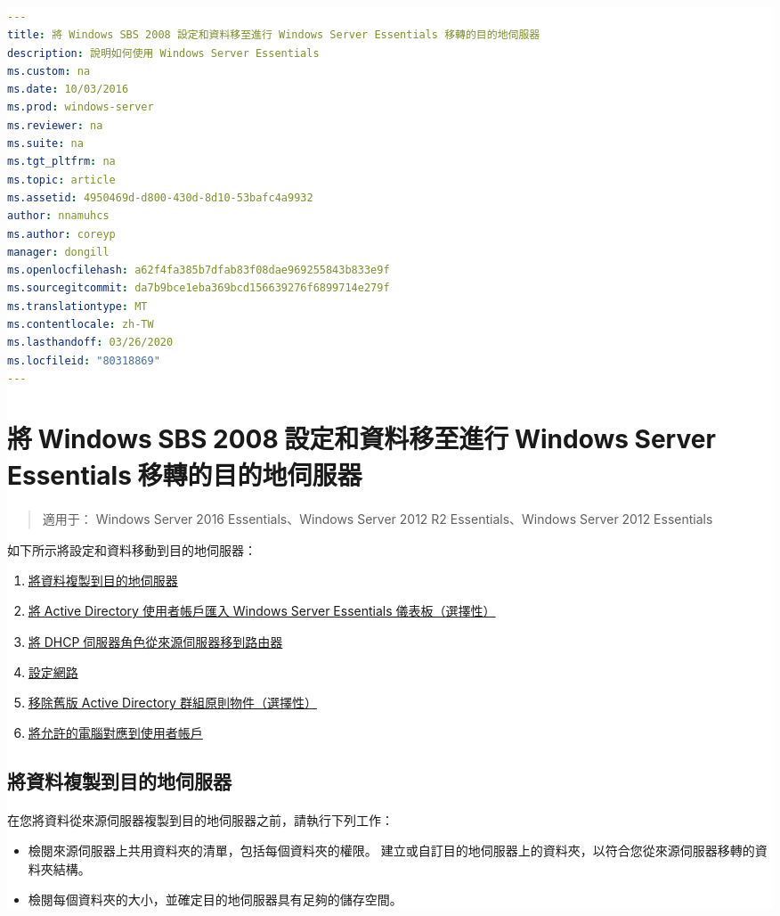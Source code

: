 ```yaml
---
title: 將 Windows SBS 2008 設定和資料移至進行 Windows Server Essentials 移轉的目的地伺服器
description: 說明如何使用 Windows Server Essentials
ms.custom: na
ms.date: 10/03/2016
ms.prod: windows-server
ms.reviewer: na
ms.suite: na
ms.tgt_pltfrm: na
ms.topic: article
ms.assetid: 4950469d-d800-430d-8d10-53bafc4a9932
author: nnamuhcs
ms.author: coreyp
manager: dongill
ms.openlocfilehash: a62f4fa385b7dfab83f08dae969255843b833e9f
ms.sourcegitcommit: da7b9bce1eba369bcd156639276f6899714e279f
ms.translationtype: MT
ms.contentlocale: zh-TW
ms.lasthandoff: 03/26/2020
ms.locfileid: "80318869"
---
```

# <a name="move-windows-sbs-2008-settings-and-data-to-the-destination-server-for-windows-server-essentials-migration"></a>將 Windows SBS 2008 設定和資料移至進行 Windows Server Essentials 移轉的目的地伺服器

>適用于： Windows Server 2016 Essentials、Windows Server 2012 R2 Essentials、Windows Server 2012 Essentials

如下所示將設定和資料移動到目的地伺服器：

1. [將資料複製到目的地伺服器](#copy-data-to-the-destination-server)

2. [將 Active Directory 使用者帳戶匯入 Windows Server Essentials 儀表板（選擇性）](#import-active-directory-user-accounts-to-the-windows-server-essentials-dashboard)

3. [將 DHCP 伺服器角色從來源伺服器移到路由器](#move-the-dhcp-server-role-from-the-source-server-to-the-router)

4. [設定網路](#configure-the-network)

5. [移除舊版 Active Directory 群組原則物件（選擇性）](#remove-legacy-active-directory-group-policy-objects)

6. [將允許的電腦對應到使用者帳戶](#map-permitted-computers-to-user-accounts)

## <a name="copy-data-to-the-destination-server"></a>將資料複製到目的地伺服器
在您將資料從來源伺服器複製到目的地伺服器之前，請執行下列工作：

- 檢閱來源伺服器上共用資料夾的清單，包括每個資料夾的權限。 建立或自訂目的地伺服器上的資料夾，以符合您從來源伺服器移轉的資料夾結構。 

- 檢閱每個資料夾的大小，並確定目的地伺服器具有足夠的儲存空間。 
